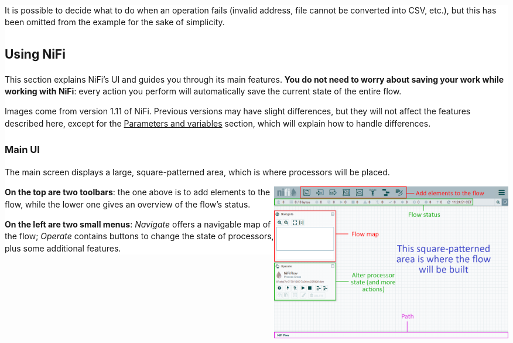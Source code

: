 It is possible to decide what to do when an operation fails (invalid address, file cannot be converted into CSV, etc.), but this has been omitted from the example for the sake of simplicity.

## Using NiFi

This section explains NiFi’s UI and guides you through its main features. **You do not need to worry about saving your work while working with NiFi**: every action you perform will automatically save the current state of the entire flow.

Images come from version 1.11 of NiFi. Previous versions may have slight differences, but they will not affect the features described here, except for the [Parameters and variables](#parameters-and-variables) section, which will explain how to handle differences.

### Main UI

The main screen displays a large, square-patterned area, which is where processors will be placed.

<img align="right" width="400" src="https://github.com/alb-car/dh-posts-resources/blob/master/nifi-beginner-guide/images/ui.png">

**On the top are two toolbars**: the one above is to add elements to the flow, while the lower one gives an overview of the flow’s status.

**On the left are two small menus**: *Navigate* offers a navigable map of the flow; *Operate* contains buttons to change the state of processors, plus some additional features.
